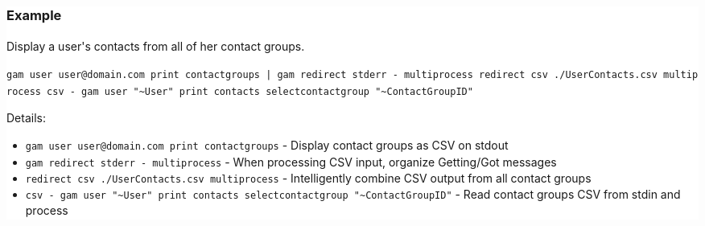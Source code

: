 ### Example
Display a user's contacts from all of her contact groups.
```
gam user user@domain.com print contactgroups | gam redirect stderr - multiprocess redirect csv ./UserContacts.csv multiprocess csv - gam user "~User" print contacts selectcontactgroup "~ContactGroupID"
```
Details:
* `gam user user@domain.com print contactgroups` - Display contact groups as CSV on stdout
* `gam redirect stderr - multiprocess` - When processing CSV input, organize Getting/Got messages
* `redirect csv ./UserContacts.csv multiprocess` - Intelligently combine CSV output from all contact groups
* `csv - gam user "~User" print contacts selectcontactgroup "~ContactGroupID"` - Read contact groups CSV from stdin and process
